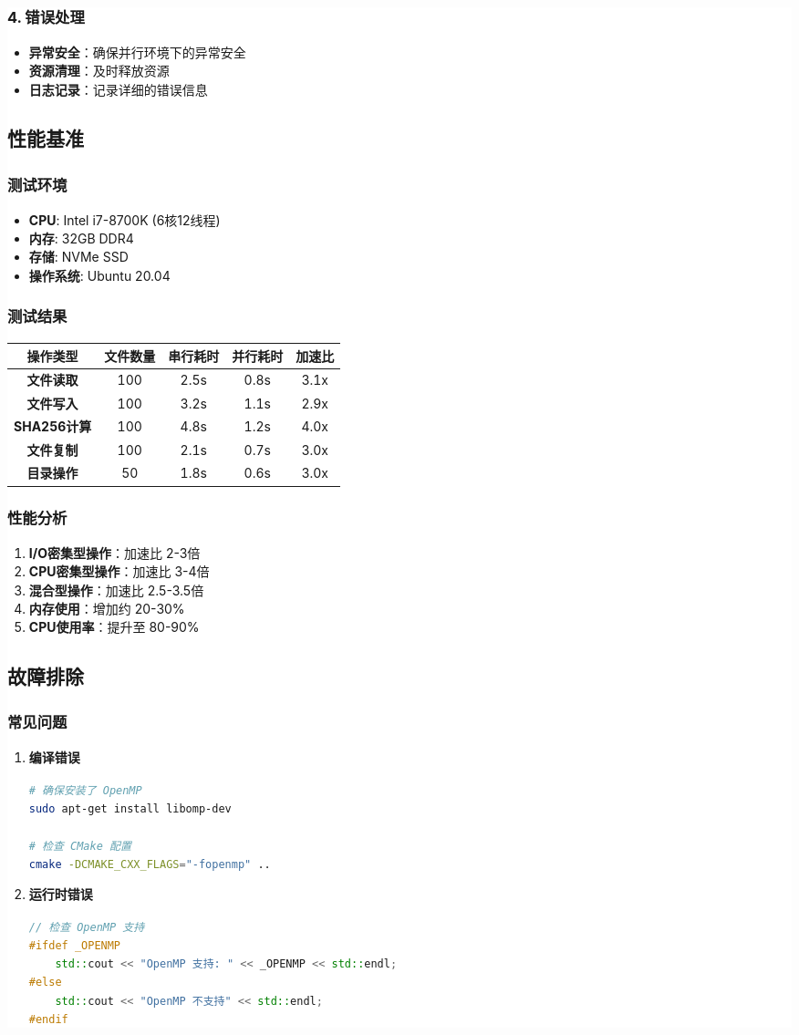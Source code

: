 ### 4. 错误处理
- **异常安全**：确保并行环境下的异常安全
- **资源清理**：及时释放资源
- **日志记录**：记录详细的错误信息

## 性能基准

### 测试环境
- **CPU**: Intel i7-8700K (6核12线程)
- **内存**: 32GB DDR4
- **存储**: NVMe SSD
- **操作系统**: Ubuntu 20.04

### 测试结果

| 操作类型 | 文件数量 | 串行耗时 | 并行耗时 | 加速比 |
|:---:|:---:|:---:|:---:|:---:|
| **文件读取** | 100 | 2.5s | 0.8s | 3.1x |
| **文件写入** | 100 | 3.2s | 1.1s | 2.9x |
| **SHA256计算** | 100 | 4.8s | 1.2s | 4.0x |
| **文件复制** | 100 | 2.1s | 0.7s | 3.0x |
| **目录操作** | 50 | 1.8s | 0.6s | 3.0x |

### 性能分析

1. **I/O密集型操作**：加速比 2-3倍
2. **CPU密集型操作**：加速比 3-4倍
3. **混合型操作**：加速比 2.5-3.5倍
4. **内存使用**：增加约 20-30%
5. **CPU使用率**：提升至 80-90%

## 故障排除

### 常见问题

1. **编译错误**
   ```bash
   # 确保安装了 OpenMP
   sudo apt-get install libomp-dev
   
   # 检查 CMake 配置
   cmake -DCMAKE_CXX_FLAGS="-fopenmp" ..
   ```

2. **运行时错误**
   ```cpp
   // 检查 OpenMP 支持
   #ifdef _OPENMP
       std::cout << "OpenMP 支持: " << _OPENMP << std::endl;
   #else
       std::cout << "OpenMP 不支持" << std::endl;
   #endif
   ```
